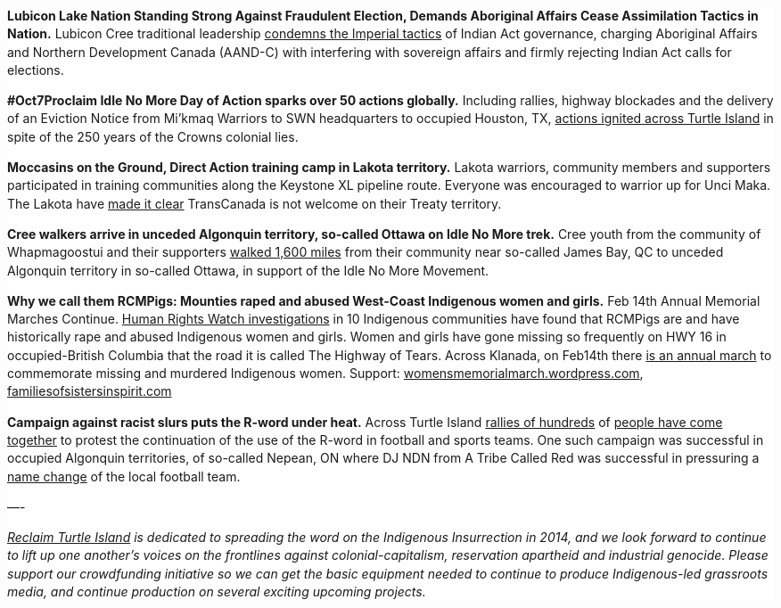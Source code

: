 **Lubicon Lake Nation Standing Strong Against Fraudulent Election, Demands Aboriginal Affairs Cease Assimilation Tactics in Nation.** Lubicon Cree traditional leadership [condemns the Imperial tactics](http://warriorpublications.wordpress.com/2013/02/22/lubicon-lake-nation-standing-strong-against-fraudulent-election/) of Indian Act governance, charging Aboriginal Affairs and Northern Development Canada (AAND-C) with interfering with sovereign affairs and firmly rejecting Indian Act calls for elections.

**#Oct7Proclaim Idle No More Day of Action sparks over 50 actions globally.** Including rallies, highway blockades and the delivery of an Eviction Notice from Mi’kmaq Warriors  to SWN headquarters to occupied Houston, TX, [actions ignited across Turtle Island](http://www.idlenomore.ca/over_50_idle_no_more_actions_and_events_tomorrow_oct7proclaim) in spite of the 250 years of the Crowns colonial lies.

**Moccasins on the Ground, Direct Action training camp in Lakota territory.** Lakota warriors, community members and supporters participated in training communities along the Keystone XL pipeline route. Everyone was encouraged to warrior up for Unci Maka. The Lakota have [made it clear](http://www.peacefuluprising.org/MoreMoccasins) TransCanada is not welcome on their Treaty territory.

**Cree walkers arrive in unceded Algonquin territory, so-called Ottawa on Idle No More trek.** Cree youth from the community of Whapmagoostui and their supporters [walked 1,600 miles](http://warriorpublications.wordpress.com/2013/03/25/cree-walkers-finally-arrive-in-ottawa-on-idle-no-more-trek/) from their community near so-called  James Bay, QC to unceded Algonquin territory in so-called Ottawa, in support of the Idle No More Movement.

**Why we call them RCMPigs: Mounties raped and abused West-Coast Indigenous women and girls.** Feb 14th Annual Memorial Marches Continue.  [Human Rights Watch investigations](http://warriorpublications.wordpress.com/2013/02/13/mounties-raped-abused-b-c-aboriginal-girls-rights-watchdog-alleges-in-report/) in 10 Indigenous communities have found that RCMPigs are and have historically rape and abused Indigenous women and girls. Women and girls have gone missing so frequently on HWY 16 in occupied-British Columbia that the road it is called The Highway of Tears. Across Klanada, on Feb14th there [is an annual march](http://womensmemorialmarch.wordpress.com/national/) to commemorate missing and murdered Indigenous women. Support: [womensmemorialmarch.wordpress.com](http://womensmemorialmarch.wordpress.com/), [familiesofsistersinspirit.com](http://familiesofsistersinspirit.com/)

**Campaign against racist slurs puts the R-word under heat.** Across Turtle Island [rallies of hundreds](http://indiancountrytodaymedianetwork.com/2013/11/08/hundreds-rally-against-racist-r-word-mall-america-field-152143) of [people have come together](http://indiancountrytodaymedianetwork.com/2013/12/29/halbritter-2013-year-reckoning-r-word-152900) to protest the continuation of the use of the R-word in football and sports teams. One such campaign was successful in occupied Algonquin territories, of so-called Nepean, ON where DJ NDN from A Tribe Called Red was successful in pressuring a [name change](http://www.huffingtonpost.ca/2013/09/19/a-tribe-called-red-nepean-redskins-change-name_n_3956010.html) of the local football team.

—-

_[Reclaim Turtle Island](http://reclaimturtleisland.com/) is dedicated to spreading the word on the Indigenous Insurrection in 2014, and we look forward to continue to lift up one another’s voices on the frontlines against colonial-capitalism, reservation apartheid and industrial genocide. Please support our crowdfunding initiative so we can get the basic equipment needed to continue to produce Indigenous-led grassroots media, and continue production on several exciting upcoming projects._